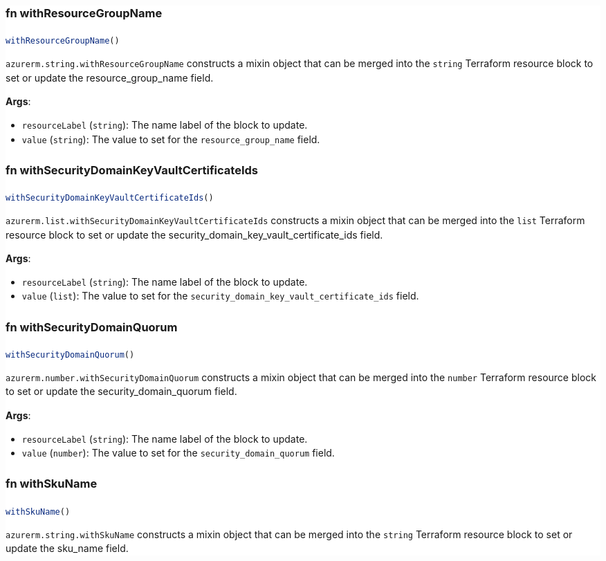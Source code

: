 
### fn withResourceGroupName

```ts
withResourceGroupName()
```

`azurerm.string.withResourceGroupName` constructs a mixin object that can be merged into the `string`
Terraform resource block to set or update the resource_group_name field.



**Args**:
  - `resourceLabel` (`string`): The name label of the block to update.
  - `value` (`string`): The value to set for the `resource_group_name` field.


### fn withSecurityDomainKeyVaultCertificateIds

```ts
withSecurityDomainKeyVaultCertificateIds()
```

`azurerm.list.withSecurityDomainKeyVaultCertificateIds` constructs a mixin object that can be merged into the `list`
Terraform resource block to set or update the security_domain_key_vault_certificate_ids field.



**Args**:
  - `resourceLabel` (`string`): The name label of the block to update.
  - `value` (`list`): The value to set for the `security_domain_key_vault_certificate_ids` field.


### fn withSecurityDomainQuorum

```ts
withSecurityDomainQuorum()
```

`azurerm.number.withSecurityDomainQuorum` constructs a mixin object that can be merged into the `number`
Terraform resource block to set or update the security_domain_quorum field.



**Args**:
  - `resourceLabel` (`string`): The name label of the block to update.
  - `value` (`number`): The value to set for the `security_domain_quorum` field.


### fn withSkuName

```ts
withSkuName()
```

`azurerm.string.withSkuName` constructs a mixin object that can be merged into the `string`
Terraform resource block to set or update the sku_name field.
